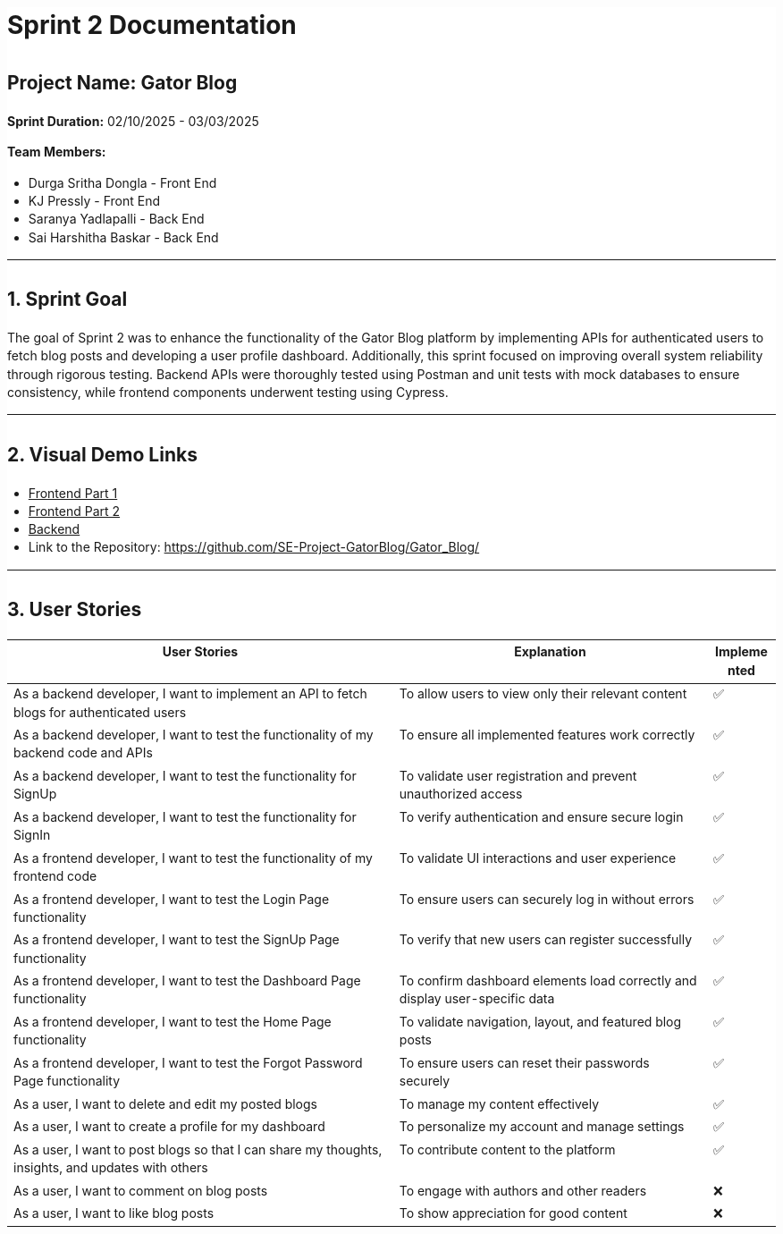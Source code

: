# Sprint 2 Documentation

## Project Name: Gator Blog
**Sprint Duration:**  02/10/2025 -  03/03/2025  

**Team Members:**  
- Durga Sritha Dongla - Front End  
- KJ Pressly - Front End  
- Saranya Yadlapalli - Back End  
- Sai Harshitha Baskar - Back End  

---

## 1. Sprint Goal
The goal of Sprint 2 was to enhance the functionality of the Gator Blog platform by implementing APIs for authenticated users to fetch blog posts and developing a user profile dashboard. Additionally, this sprint focused on improving overall system reliability through rigorous testing. Backend APIs were thoroughly tested using Postman and unit tests with mock databases to ensure consistency, while frontend components underwent testing using Cypress. 

---

## 2. Visual Demo Links

- [Frontend Part 1](https://drive.google.com/file/d/17cDwjARJE7OVud6uTvol504JOknqurgR/view?usp=share_link)
- [Frontend Part 2](https://drive.google.com/file/d/1f2F7-4MtmcWuADgPmJbWR4LDt2_Xa_a7/view?usp=share_link)
- [Backend](https://drive.google.com/file/d/1TGV5FhD9_p_Hwyxsn_xckJ3C5KD6OOxB/view?usp=share_link)
- Link to the Repository: https://github.com/SE-Project-GatorBlog/Gator_Blog/
---

## 3. User Stories

| User Stories | Explanation | Implemented |
|-------------|-------------|--------------|
| As a backend developer, I want to implement an API to fetch blogs for authenticated users | To allow users to view only their relevant content | ✅ |
| As a backend developer, I want to test the functionality of my backend code and APIs | To ensure all implemented features work correctly | ✅ |
| As a backend developer, I want to test the functionality for SignUp | To validate user registration and prevent unauthorized access | ✅ |
| As a backend developer, I want to test the functionality for SignIn | To verify authentication and ensure secure login | ✅ |
| As a frontend developer, I want to test the functionality of my frontend code | To validate UI interactions and user experience | ✅ |
| As a frontend developer, I want to test the Login Page functionality | To ensure users can securely log in without errors | ✅ |
| As a frontend developer, I want to test the SignUp Page functionality | To verify that new users can register successfully | ✅ |
| As a frontend developer, I want to test the Dashboard Page functionality | To confirm dashboard elements load correctly and display user-specific data | ✅ |
| As a frontend developer, I want to test the Home Page functionality | To validate navigation, layout, and featured blog posts | ✅ |
| As a frontend developer, I want to test the Forgot Password Page functionality | To ensure users can reset their passwords securely | ✅ |
| As a user, I want to delete and edit my posted blogs | To manage my content effectively | ✅ |
| As a user, I want to create a profile for my dashboard | To personalize my account and manage settings | ✅ |
| As a user, I want to post blogs so that I can share my thoughts, insights, and updates with others | To contribute content to the platform | ✅ |
| As a user, I want to comment on blog posts | To engage with authors and other readers | ❌ |
| As a user, I want to like blog posts | To show appreciation for good content | ❌ |